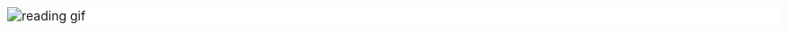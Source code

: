 
![reading gif][funny-gif-5]


[approach2gif]: external-jar-dependency.gif
[projectab-gif]: maven-local.gif
[projectb-image-1]: projectb-image-1.png
[projectb-image-2]: projectb-image-2.png
[projecta-image-1]: projecta-image-1.png
[projecta-image-2]: projecta-image-2.png

[funny-gif-0]: https://media.giphy.com/media/w89ak63KNl0nJl80ig/giphy.gif
[funny-gif-1]: https://media.giphy.com/media/Pmv6m86yGQCjkLjmqx/giphy.gif
[funny-gif-2]: https://media.giphy.com/media/3oKIPbNb1vWdftiVLq/giphy.gif
[funny-gif-3]: https://media.giphy.com/media/5tf0OxYC9Cv6IQar40/giphy.gif
[funny-gif-4]: https://media.giphy.com/media/LKTTAzGboJGzC/giphy.gif
[funny-gif-5]: https://media.giphy.com/media/l0Exe5NhestV2TfC8/giphy.gif

[external-link-gradle-multi-project]: https://docs.gradle.org/current/userguide/multi_project_builds.html#sec:adding_subprojects